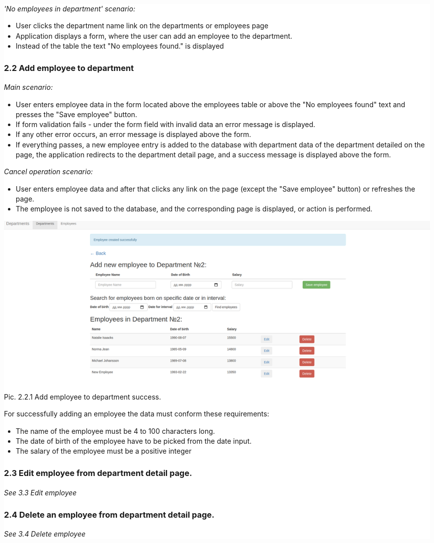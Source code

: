 *'No employees in department' scenario:*
- User clicks the department name link on the departments or employees page
- Application displays a form, where the user can add an employee to the department.
- Instead of the table the text "No employees found." is displayed

### 2.2 Add employee to department
*Main scenario:*

- User enters employee data in the form located above the employees table or
  above the "No employees found" text and presses the "Save employee" button.
- If form validation fails - under the form field with invalid data an
  error message is displayed.
- If any other error occurs, an error message is displayed above the form.
- If everything passes, a new employee entry is added to the database with department
  data of the department detailed on the page, the application redirects to the
  department detail page, and a success message is displayed above the form.
 
 *Cancel operation scenario:*
- User enters employee data and after that clicks any link on the page
  (except the "Save employee" button) or refreshes the page.
- The employee is not saved to the database, and the corresponding page 
is displayed, or action is performed.

![10](./images/department_detail_add_employee.png)
Pic. 2.2.1 Add employee to department success.

For successfully adding an employee the data must conform these requirements:

- The name of the employee must be 4 to 100 characters long.
- The date of birth of the employee have to be picked from the date input.
- The salary of the employee must be a positive integer  

### 2.3 Edit employee from department detail page.
*See 3.3 Edit employee*

### 2.4 Delete an employee from department detail page.
*See 3.4 Delete employee*
